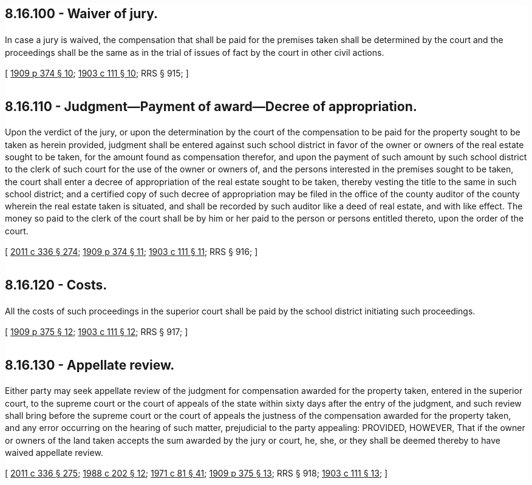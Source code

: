 ## 8.16.100 - Waiver of jury.
In case a jury is waived, the compensation that shall be paid for the premises taken shall be determined by the court and the proceedings shall be the same as in the trial of issues of fact by the court in other civil actions.

\[ [1909 p 374 § 10](http://leg.wa.gov/CodeReviser/documents/sessionlaw/1909c374.pdf?cite=1909%20p%20374%20§%2010); [1903 c 111 § 10](http://leg.wa.gov/CodeReviser/documents/sessionlaw/1903c111.pdf?cite=1903%20c%20111%20§%2010); RRS § 915; \]

## 8.16.110 - Judgment—Payment of award—Decree of appropriation.
Upon the verdict of the jury, or upon the determination by the court of the compensation to be paid for the property sought to be taken as herein provided, judgment shall be entered against such school district in favor of the owner or owners of the real estate sought to be taken, for the amount found as compensation therefor, and upon the payment of such amount by such school district to the clerk of such court for the use of the owner or owners of, and the persons interested in the premises sought to be taken, the court shall enter a decree of appropriation of the real estate sought to be taken, thereby vesting the title to the same in such school district; and a certified copy of such decree of appropriation may be filed in the office of the county auditor of the county wherein the real estate taken is situated, and shall be recorded by such auditor like a deed of real estate, and with like effect. The money so paid to the clerk of the court shall be by him or her paid to the person or persons entitled thereto, upon the order of the court.

\[ [2011 c 336 § 274](http://lawfilesext.leg.wa.gov/biennium/2011-12/Pdf/Bills/Session%20Laws/Senate/5045.SL.pdf?cite=2011%20c%20336%20§%20274); [1909 p 374 § 11](http://leg.wa.gov/CodeReviser/documents/sessionlaw/1909c374.pdf?cite=1909%20p%20374%20§%2011); [1903 c 111 § 11](http://leg.wa.gov/CodeReviser/documents/sessionlaw/1903c111.pdf?cite=1903%20c%20111%20§%2011); RRS § 916; \]

## 8.16.120 - Costs.
All the costs of such proceedings in the superior court shall be paid by the school district initiating such proceedings.

\[ [1909 p 375 § 12](http://leg.wa.gov/CodeReviser/documents/sessionlaw/1909c375.pdf?cite=1909%20p%20375%20§%2012); [1903 c 111 § 12](http://leg.wa.gov/CodeReviser/documents/sessionlaw/1903c111.pdf?cite=1903%20c%20111%20§%2012); RRS § 917; \]

## 8.16.130 - Appellate review.
Either party may seek appellate review of the judgment for compensation awarded for the property taken, entered in the superior court, to the supreme court or the court of appeals of the state within sixty days after the entry of the judgment, and such review shall bring before the supreme court or the court of appeals the justness of the compensation awarded for the property taken, and any error occurring on the hearing of such matter, prejudicial to the party appealing: PROVIDED, HOWEVER, That if the owner or owners of the land taken accepts the sum awarded by the jury or court, he, she, or they shall be deemed thereby to have waived appellate review.

\[ [2011 c 336 § 275](http://lawfilesext.leg.wa.gov/biennium/2011-12/Pdf/Bills/Session%20Laws/Senate/5045.SL.pdf?cite=2011%20c%20336%20§%20275); [1988 c 202 § 12](http://leg.wa.gov/CodeReviser/documents/sessionlaw/1988c202.pdf?cite=1988%20c%20202%20§%2012); [1971 c 81 § 41](http://leg.wa.gov/CodeReviser/documents/sessionlaw/1971c81.pdf?cite=1971%20c%2081%20§%2041); [1909 p 375 § 13](http://leg.wa.gov/CodeReviser/documents/sessionlaw/1909c375.pdf?cite=1909%20p%20375%20§%2013); RRS § 918; [1903 c 111 § 13](http://leg.wa.gov/CodeReviser/documents/sessionlaw/1903c111.pdf?cite=1903%20c%20111%20§%2013); \]
